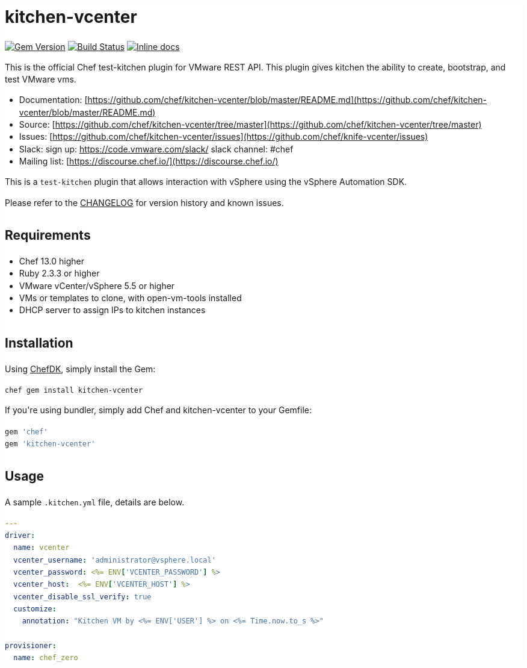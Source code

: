 # kitchen-vcenter

[![Gem Version](https://badge.fury.io/rb/kitchen-vcenter.svg)](https://rubygems.org/gems/kitchen-vcenter)
[![Build Status](https://travis-ci.org/chef/kitchen-vcenter.svg?branch=master)](https://travis-ci.org/chef/kitchen-vcenter)
[![Inline docs](http://inch-ci.org/github/chef/kitchen-vcenter.svg?branch=master)](http://inch-ci.org/github/chef/kitchen-vcenter)

This is the official Chef test-kitchen plugin for VMware REST API. This plugin gives kitchen the ability to create, bootstrap, and test VMware vms.

- Documentation: [https://github.com/chef/kitchen-vcenter/blob/master/README.md](https://github.com/chef/kitchen-vcenter/blob/master/README.md)
- Source: [https://github.com/chef/kitchen-vcenter/tree/master](https://github.com/chef/kitchen-vcenter/tree/master)
- Issues: [https://github.com/chef/kitchen-vcenter/issues](https://github.com/chef/knife-vcenter/issues)
- Slack: sign up: https://code.vmware.com/slack/ slack channel: #chef
- Mailing list: [https://discourse.chef.io/](https://discourse.chef.io/)

This is a `test-kitchen` plugin that allows interaction with vSphere using the vSphere Automation SDK.

Please refer to the [CHANGELOG](CHANGELOG.md) for version history and known issues.

## Requirements

- Chef 13.0 higher
- Ruby 2.3.3 or higher
- VMware vCenter/vSphere 5.5 or higher
- VMs or templates to clone, with open-vm-tools installed
- DHCP server to assign IPs to kitchen instances

## Installation

Using [ChefDK](https://downloads.chef.io/chef-dk/), simply install the Gem:

```bash
chef gem install kitchen-vcenter
```

If you're using bundler, simply add Chef and kitchen-vcenter to your Gemfile:

```ruby
gem 'chef'
gem 'kitchen-vcenter'
```

## Usage

A sample `.kitchen.yml` file, details are below.

```yml
---
driver:
  name: vcenter
  vcenter_username: 'administrator@vsphere.local'
  vcenter_password: <%= ENV['VCENTER_PASSWORD'] %>
  vcenter_host:  <%= ENV['VCENTER_HOST'] %>
  vcenter_disable_ssl_verify: true
  customize:
    annotation: "Kitchen VM by <%= ENV['USER'] %> on <%= Time.now.to_s %>"

provisioner:
  name: chef_zero
```

[issues]: https://github.com/chef/kitchen-vcenter/issues